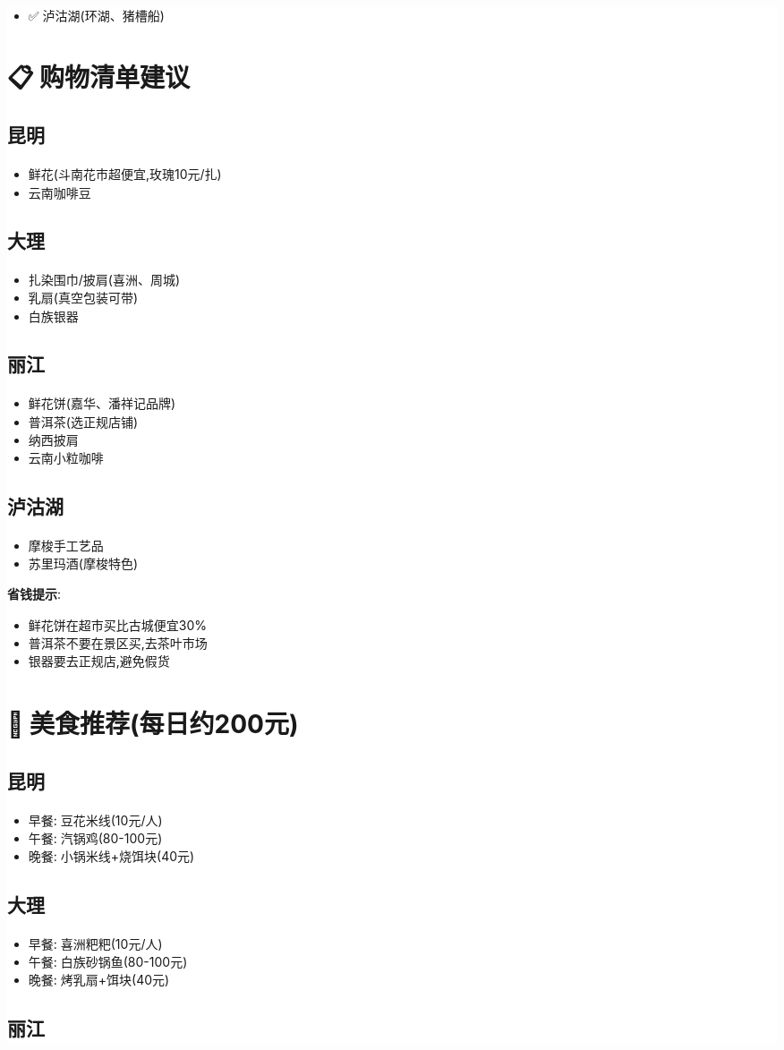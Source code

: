 - ✅ 泸沽湖(环湖、猪槽船)

# 📋 购物清单建议

## 昆明

- 鲜花(斗南花市超便宜,玫瑰10元/扎)
- 云南咖啡豆

## 大理

- 扎染围巾/披肩(喜洲、周城)
- 乳扇(真空包装可带)
- 白族银器

## 丽江

- 鲜花饼(嘉华、潘祥记品牌)
- 普洱茶(选正规店铺)
- 纳西披肩
- 云南小粒咖啡

## 泸沽湖

- 摩梭手工艺品
- 苏里玛酒(摩梭特色)

**省钱提示**:

- 鲜花饼在超市买比古城便宜30%
- 普洱茶不要在景区买,去茶叶市场
- 银器要去正规店,避免假货

# 🍴 美食推荐(每日约200元)

## 昆明

- 早餐: 豆花米线(10元/人)
- 午餐: 汽锅鸡(80-100元)
- 晚餐: 小锅米线+烧饵块(40元)

## 大理

- 早餐: 喜洲粑粑(10元/人)
- 午餐: 白族砂锅鱼(80-100元)
- 晚餐: 烤乳扇+饵块(40元)

## 丽江
